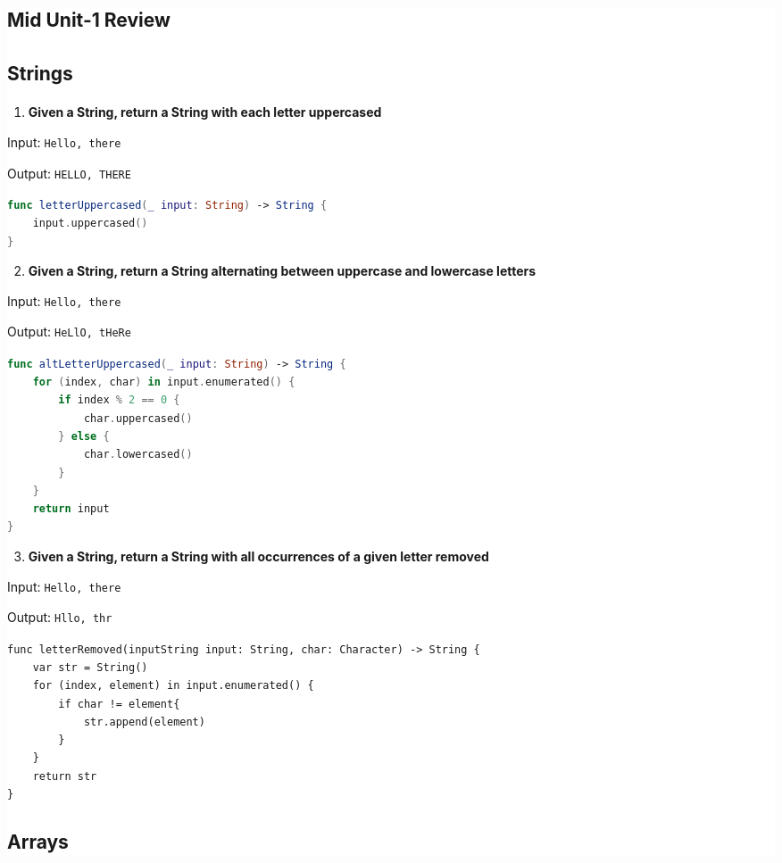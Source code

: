 ## Mid Unit-1 Review


## Strings

1. **Given a String, return a String with each letter uppercased**

Input: `Hello, there`

Output: `HELLO, THERE`

```swift
func letterUppercased(_ input: String) -> String {
    input.uppercased()
}
```

2. **Given a String, return a String alternating between uppercase and lowercase letters**


Input: `Hello, there`

Output: `HeLlO, tHeRe`

```swift
func altLetterUppercased(_ input: String) -> String {
    for (index, char) in input.enumerated() {
        if index % 2 == 0 {
            char.uppercased()
        } else {
            char.lowercased()
        }
    }
    return input
}
```

3. **Given a String, return a String with all occurrences of a given letter removed**

Input: `Hello, there`

Output: `Hllo, thr`

```
func letterRemoved(inputString input: String, char: Character) -> String {
    var str = String()
    for (index, element) in input.enumerated() {
        if char != element{
            str.append(element)
        }
    }
    return str
}
```

## Arrays
